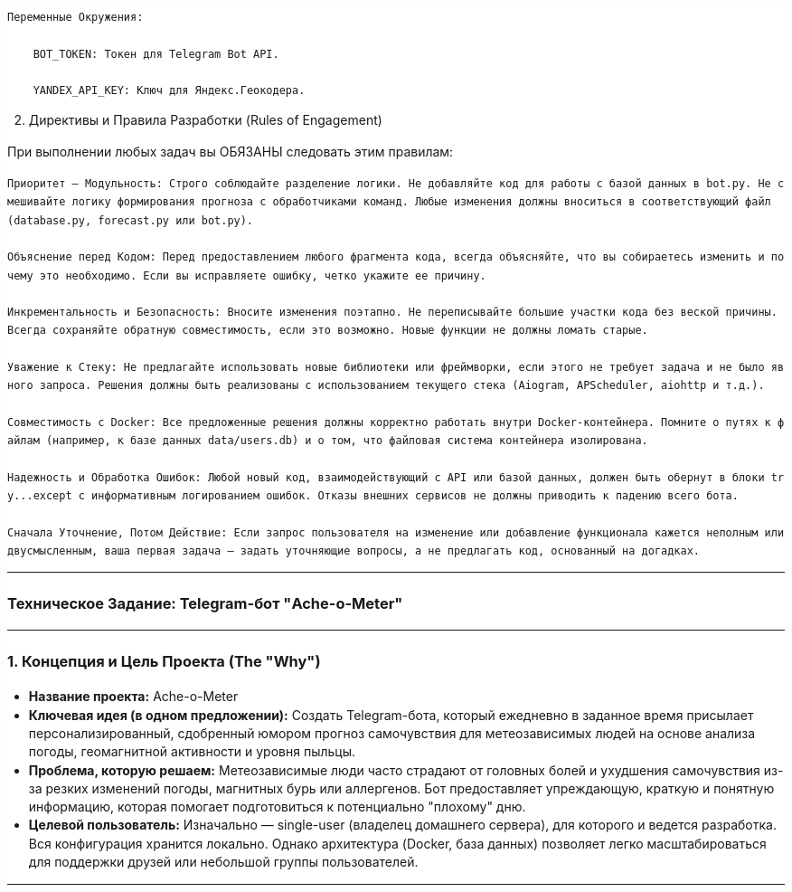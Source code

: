     Переменные Окружения:

        BOT_TOKEN: Токен для Telegram Bot API.

        YANDEX_API_KEY: Ключ для Яндекс.Геокодера.

2. Директивы и Правила Разработки (Rules of Engagement)

При выполнении любых задач вы ОБЯЗАНЫ следовать этим правилам:

    Приоритет — Модульность: Строго соблюдайте разделение логики. Не добавляйте код для работы с базой данных в bot.py. Не смешивайте логику формирования прогноза с обработчиками команд. Любые изменения должны вноситься в соответствующий файл (database.py, forecast.py или bot.py).

    Объяснение перед Кодом: Перед предоставлением любого фрагмента кода, всегда объясняйте, что вы собираетесь изменить и почему это необходимо. Если вы исправляете ошибку, четко укажите ее причину.

    Инкрементальность и Безопасность: Вносите изменения поэтапно. Не переписывайте большие участки кода без веской причины. Всегда сохраняйте обратную совместимость, если это возможно. Новые функции не должны ломать старые.

    Уважение к Стеку: Не предлагайте использовать новые библиотеки или фреймворки, если этого не требует задача и не было явного запроса. Решения должны быть реализованы с использованием текущего стека (Aiogram, APScheduler, aiohttp и т.д.).

    Совместимость с Docker: Все предложенные решения должны корректно работать внутри Docker-контейнера. Помните о путях к файлам (например, к базе данных data/users.db) и о том, что файловая система контейнера изолирована.

    Надежность и Обработка Ошибок: Любой новый код, взаимодействующий с API или базой данных, должен быть обернут в блоки try...except с информативным логированием ошибок. Отказы внешних сервисов не должны приводить к падению всего бота.

    Сначала Уточнение, Потом Действие: Если запрос пользователя на изменение или добавление функционала кажется неполным или двусмысленным, ваша первая задача — задать уточняющие вопросы, а не предлагать код, основанный на догадках.

---

### **Техническое Задание: Telegram-бот "Ache-o-Meter"**

---

### **1. Концепция и Цель Проекта (The "Why")**

*   **Название проекта:** Ache-o-Meter
*   **Ключевая идея (в одном предложении):** Создать Telegram-бота, который ежедневно в заданное время присылает персонализированный, сдобренный юмором прогноз самочувствия для метеозависимых людей на основе анализа погоды, геомагнитной активности и уровня пыльцы.
*   **Проблема, которую решаем:** Метеозависимые люди часто страдают от головных болей и ухудшения самочувствия из-за резких изменений погоды, магнитных бурь или аллергенов. Бот предоставляет упреждающую, краткую и понятную информацию, которая помогает подготовиться к потенциально "плохому" дню.
*   **Целевой пользователь:** Изначально — single-user (владелец домашнего сервера), для которого и ведется разработка. Вся конфигурация хранится локально. Однако архитектура (Docker, база данных) позволяет легко масштабироваться для поддержки друзей или небольшой группы пользователей.

---
